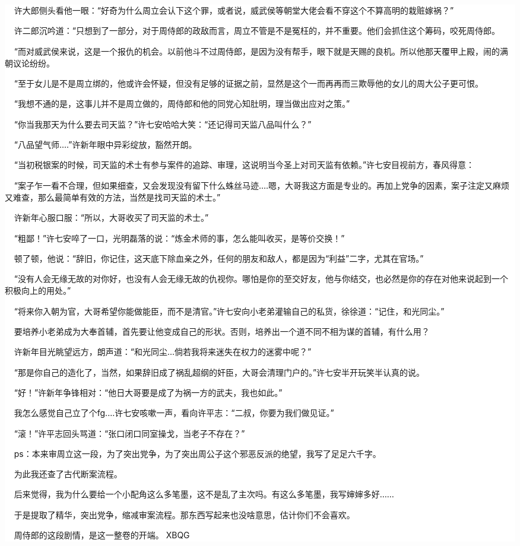     许大郎侧头看他一眼：“好奇为什么周立会认下这个罪，或者说，威武侯等朝堂大佬会看不穿这个不算高明的栽赃嫁祸？”

    许二郎沉吟道：“只想到了一部分，对于周侍郎的政敌而言，周立不管是不是冤枉的，并不重要。他们会抓住这个筹码，咬死周侍郎。

    “而对威武侯来说，这是一个报仇的机会。以前他斗不过周侍郎，是因为没有帮手，眼下就是天赐的良机。所以他那天覆甲上殿，闹的满朝议论纷纷。

    “至于女儿是不是周立绑的，他或许会怀疑，但没有足够的证据之前，显然是这个一而再再而三欺辱他的女儿的周大公子更可恨。

    “我想不通的是，这事儿并不是周立做的，周侍郎和他的同党心知肚明，理当做出应对之策。”

    “你当我那天为什么要去司天监？”许七安哈哈大笑：“还记得司天监八品叫什么？”

    “八品望气师....”许新年眼中异彩绽放，豁然开朗。

    “当初税银案的时候，司天监的术士有参与案件的追踪、审理，这说明当今圣上对司天监有依赖。”许七安目视前方，春风得意：

    “案子乍一看不合理，但如果细查，又会发现没有留下什么蛛丝马迹....嗯，大哥我这方面是专业的。再加上党争的因素，案子注定又麻烦又难查，那么最简单有效的方法，当然是找司天监的术士。”

    许新年心服口服：“所以，大哥收买了司天监的术士。”

    “粗鄙！”许七安啐了一口，光明磊落的说：“炼金术师的事，怎么能叫收买，是等价交换！”

    顿了顿，他说：“辞旧，你记住，这天底下除血亲之外，任何的朋友和敌人，都是因为“利益”二字，尤其在官场。”

    “没有人会无缘无故的对你好，也没有人会无缘无故的仇视你。哪怕是你的至交好友，他与你结交，也必然是你的存在对他来说起到一个积极向上的用处。”

    “将来你入朝为官，大哥希望你能做能臣，而不是清官。”许七安向小老弟灌输自己的私货，徐徐道：“记住，和光同尘。”

    要培养小老弟成为大奉首辅，首先要让他变成自己的形状。否则，培养出一个道不同不相为谋的首辅，有什么用？

    许新年目光眺望远方，朗声道：“和光同尘...倘若我将来迷失在权力的迷雾中呢？”

    “那是你自己的造化了，当然，如果辞旧成了祸乱超纲的奸臣，大哥会清理门户的。”许七安半开玩笑半认真的说。

    “好！”许新年争锋相对：“他日大哥要是成了为祸一方的武夫，我也如此。”

    我怎么感觉自己立了个fg....许七安咳嗽一声，看向许平志：“二叔，你要为我们做见证。”

    “滚！”许平志回头骂道：“张口闭口同室操戈，当老子不存在？”

    ps：本来审周立这一段，为了突出党争，为了突出周公子这个邪恶反派的绝望，我写了足足六千字。

    为此我还查了古代断案流程。

    后来觉得，我为什么要给一个小配角这么多笔墨，这不是乱了主次吗。有这么多笔墨，我写婶婶多好……

    于是提取了精华，突出党争，缩减审案流程。那东西写起来也没啥意思，估计你们不会喜欢。

    周侍郎的这段剧情，是这一整卷的开端。 
XBQG